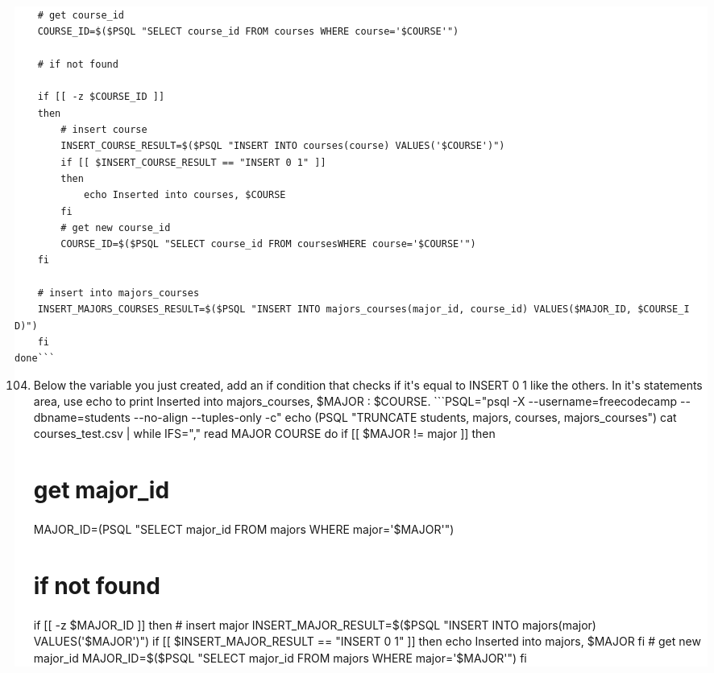        # get course_id
        COURSE_ID=$($PSQL "SELECT course_id FROM courses WHERE course='$COURSE'")

        # if not found

        if [[ -z $COURSE_ID ]]
        then
            # insert course
            INSERT_COURSE_RESULT=$($PSQL "INSERT INTO courses(course) VALUES('$COURSE')")
            if [[ $INSERT_COURSE_RESULT == "INSERT 0 1" ]]
            then
                echo Inserted into courses, $COURSE
            fi
            # get new course_id
            COURSE_ID=$($PSQL "SELECT course_id FROM coursesWHERE course='$COURSE'")
        fi

        # insert into majors_courses
        INSERT_MAJORS_COURSES_RESULT=$($PSQL "INSERT INTO majors_courses(major_id, course_id) VALUES($MAJOR_ID, $COURSE_ID)")
        fi
    done```
104. Below the variable you just created, add an if condition that checks if it's equal to INSERT 0 1 like the others. In it's statements area, use echo to print Inserted into majors_courses, $MAJOR : $COURSE.
    ```PSQL="psql -X --username=freecodecamp --dbname=students --no-align --tuples-only -c"
    echo $($PSQL "TRUNCATE students, majors, courses, majors_courses")
    cat courses_test.csv | while IFS="," read MAJOR COURSE
    do
    if [[ $MAJOR != major ]]
    then
        # get major_id
        MAJOR_ID=$($PSQL "SELECT major_id FROM majors WHERE major='$MAJOR'")
        # if not found
        if [[ -z $MAJOR_ID ]]
        then
            # insert major
            INSERT_MAJOR_RESULT=$($PSQL "INSERT INTO majors(major) VALUES('$MAJOR')")
            if [[ $INSERT_MAJOR_RESULT == "INSERT 0 1" ]]
            then
                echo Inserted into majors, $MAJOR
            fi
            # get new major_id
            MAJOR_ID=$($PSQL "SELECT major_id FROM majors WHERE major='$MAJOR'")
        fi
